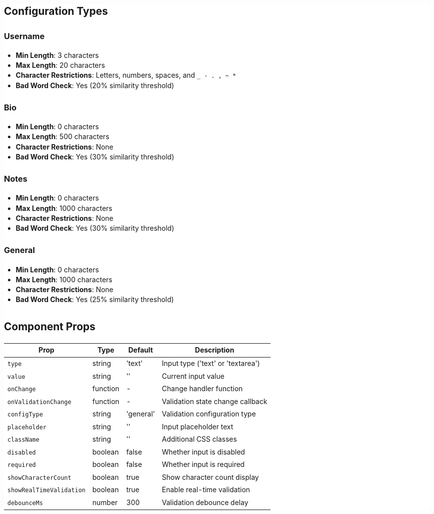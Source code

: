 ## Configuration Types

### Username
- **Min Length**: 3 characters
- **Max Length**: 20 characters
- **Character Restrictions**: Letters, numbers, spaces, and `_ - . , ~ *`
- **Bad Word Check**: Yes (20% similarity threshold)

### Bio
- **Min Length**: 0 characters
- **Max Length**: 500 characters
- **Character Restrictions**: None
- **Bad Word Check**: Yes (30% similarity threshold)

### Notes
- **Min Length**: 0 characters
- **Max Length**: 1000 characters
- **Character Restrictions**: None
- **Bad Word Check**: Yes (30% similarity threshold)

### General
- **Min Length**: 0 characters
- **Max Length**: 1000 characters
- **Character Restrictions**: None
- **Bad Word Check**: Yes (25% similarity threshold)

## Component Props

| Prop | Type | Default | Description |
|------|------|---------|-------------|
| `type` | string | 'text' | Input type ('text' or 'textarea') |
| `value` | string | '' | Current input value |
| `onChange` | function | - | Change handler function |
| `onValidationChange` | function | - | Validation state change callback |
| `configType` | string | 'general' | Validation configuration type |
| `placeholder` | string | '' | Input placeholder text |
| `className` | string | '' | Additional CSS classes |
| `disabled` | boolean | false | Whether input is disabled |
| `required` | boolean | false | Whether input is required |
| `showCharacterCount` | boolean | true | Show character count display |
| `showRealTimeValidation` | boolean | true | Enable real-time validation |
| `debounceMs` | number | 300 | Validation debounce delay |
